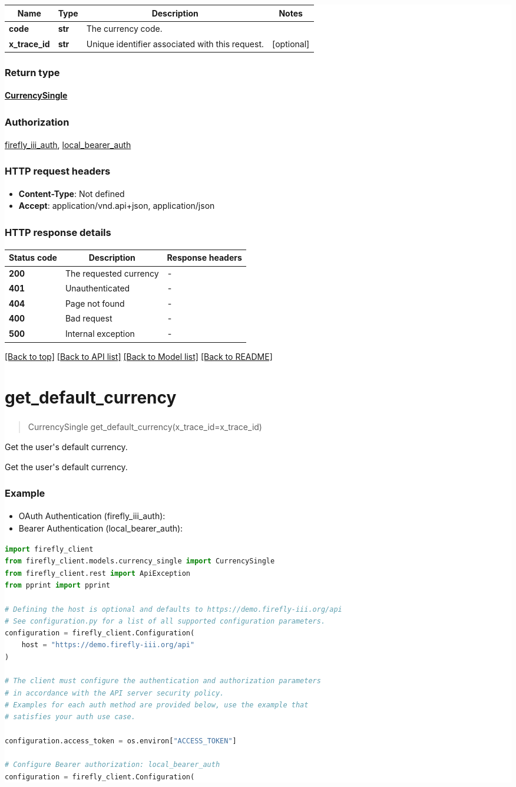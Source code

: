 
Name | Type | Description  | Notes
------------- | ------------- | ------------- | -------------
 **code** | **str**| The currency code. | 
 **x_trace_id** | **str**| Unique identifier associated with this request. | [optional] 

### Return type

[**CurrencySingle**](CurrencySingle.md)

### Authorization

[firefly_iii_auth](../README.md#firefly_iii_auth), [local_bearer_auth](../README.md#local_bearer_auth)

### HTTP request headers

 - **Content-Type**: Not defined
 - **Accept**: application/vnd.api+json, application/json

### HTTP response details

| Status code | Description | Response headers |
|-------------|-------------|------------------|
**200** | The requested currency |  -  |
**401** | Unauthenticated |  -  |
**404** | Page not found |  -  |
**400** | Bad request |  -  |
**500** | Internal exception |  -  |

[[Back to top]](#) [[Back to API list]](../README.md#documentation-for-api-endpoints) [[Back to Model list]](../README.md#documentation-for-models) [[Back to README]](../README.md)

# **get_default_currency**
> CurrencySingle get_default_currency(x_trace_id=x_trace_id)

Get the user's default currency.

Get the user's default currency.

### Example

* OAuth Authentication (firefly_iii_auth):
* Bearer Authentication (local_bearer_auth):

```python
import firefly_client
from firefly_client.models.currency_single import CurrencySingle
from firefly_client.rest import ApiException
from pprint import pprint

# Defining the host is optional and defaults to https://demo.firefly-iii.org/api
# See configuration.py for a list of all supported configuration parameters.
configuration = firefly_client.Configuration(
    host = "https://demo.firefly-iii.org/api"
)

# The client must configure the authentication and authorization parameters
# in accordance with the API server security policy.
# Examples for each auth method are provided below, use the example that
# satisfies your auth use case.

configuration.access_token = os.environ["ACCESS_TOKEN"]

# Configure Bearer authorization: local_bearer_auth
configuration = firefly_client.Configuration(
```